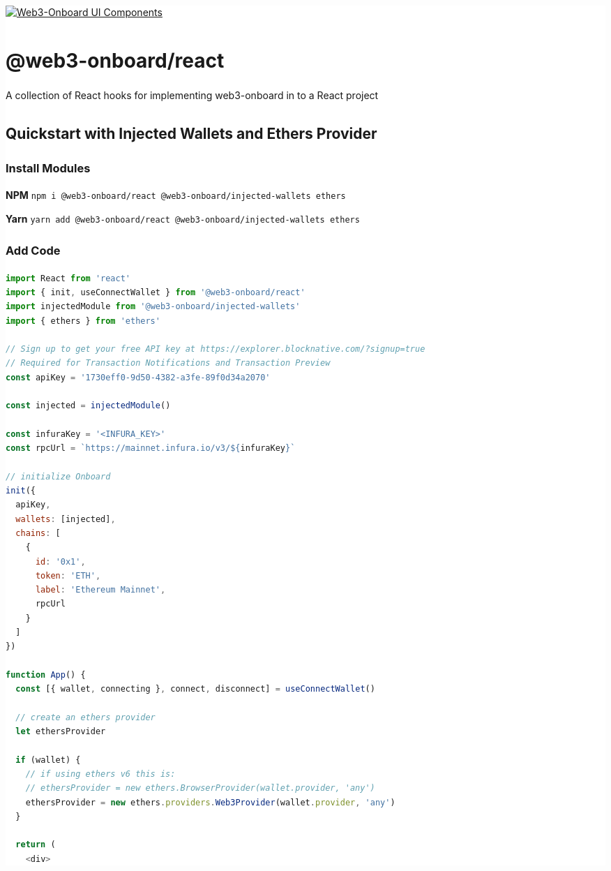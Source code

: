<a href="https://onboard.blocknative.com/">
  <img alt="Web3-Onboard UI Components" src="https://github.com/blocknative/web3-onboard/blob/develop/assets/core.svg?raw=true" />
</a>

# @web3-onboard/react

A collection of React hooks for implementing web3-onboard in to a React project

## Quickstart with Injected Wallets and Ethers Provider

### Install Modules

**NPM**
`npm i @web3-onboard/react @web3-onboard/injected-wallets ethers`

**Yarn**
`yarn add @web3-onboard/react @web3-onboard/injected-wallets ethers`

### Add Code

```javascript title="App.js"
import React from 'react'
import { init, useConnectWallet } from '@web3-onboard/react'
import injectedModule from '@web3-onboard/injected-wallets'
import { ethers } from 'ethers'

// Sign up to get your free API key at https://explorer.blocknative.com/?signup=true
// Required for Transaction Notifications and Transaction Preview
const apiKey = '1730eff0-9d50-4382-a3fe-89f0d34a2070'

const injected = injectedModule()

const infuraKey = '<INFURA_KEY>'
const rpcUrl = `https://mainnet.infura.io/v3/${infuraKey}`

// initialize Onboard
init({
  apiKey,
  wallets: [injected],
  chains: [
    {
      id: '0x1',
      token: 'ETH',
      label: 'Ethereum Mainnet',
      rpcUrl
    }
  ]
})

function App() {
  const [{ wallet, connecting }, connect, disconnect] = useConnectWallet()

  // create an ethers provider
  let ethersProvider

  if (wallet) {
    // if using ethers v6 this is:
    // ethersProvider = new ethers.BrowserProvider(wallet.provider, 'any')
    ethersProvider = new ethers.providers.Web3Provider(wallet.provider, 'any')
  }

  return (
    <div>
```